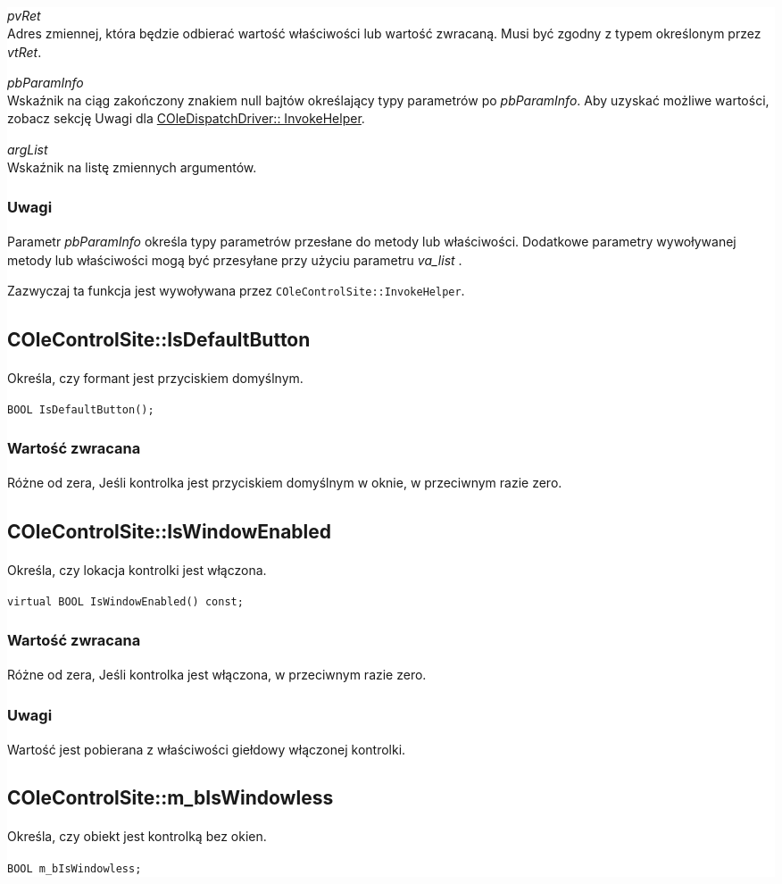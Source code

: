 *pvRet*<br/>
Adres zmiennej, która będzie odbierać wartość właściwości lub wartość zwracaną. Musi być zgodny z typem określonym przez *vtRet*.

*pbParamInfo*<br/>
Wskaźnik na ciąg zakończony znakiem null bajtów określający typy parametrów po *pbParamInfo*. Aby uzyskać możliwe wartości, zobacz sekcję Uwagi dla [COleDispatchDriver:: InvokeHelper](../../mfc/reference/coledispatchdriver-class.md#invokehelper).

*argList*<br/>
Wskaźnik na listę zmiennych argumentów.

### <a name="remarks"></a>Uwagi

Parametr *pbParamInfo* określa typy parametrów przesłane do metody lub właściwości. Dodatkowe parametry wywoływanej metody lub właściwości mogą być przesyłane przy użyciu parametru *va_list* .

Zazwyczaj ta funkcja jest wywoływana przez `COleControlSite::InvokeHelper`.

##  <a name="isdefaultbutton"></a>COleControlSite::IsDefaultButton

Określa, czy formant jest przyciskiem domyślnym.

```
BOOL IsDefaultButton();
```

### <a name="return-value"></a>Wartość zwracana

Różne od zera, Jeśli kontrolka jest przyciskiem domyślnym w oknie, w przeciwnym razie zero.

##  <a name="iswindowenabled"></a>COleControlSite::IsWindowEnabled

Określa, czy lokacja kontrolki jest włączona.

```
virtual BOOL IsWindowEnabled() const;
```

### <a name="return-value"></a>Wartość zwracana

Różne od zera, Jeśli kontrolka jest włączona, w przeciwnym razie zero.

### <a name="remarks"></a>Uwagi

Wartość jest pobierana z właściwości giełdowy włączonej kontrolki.

##  <a name="m_biswindowless"></a>COleControlSite::m_bIsWindowless

Określa, czy obiekt jest kontrolką bez okien.

```
BOOL m_bIsWindowless;
```
